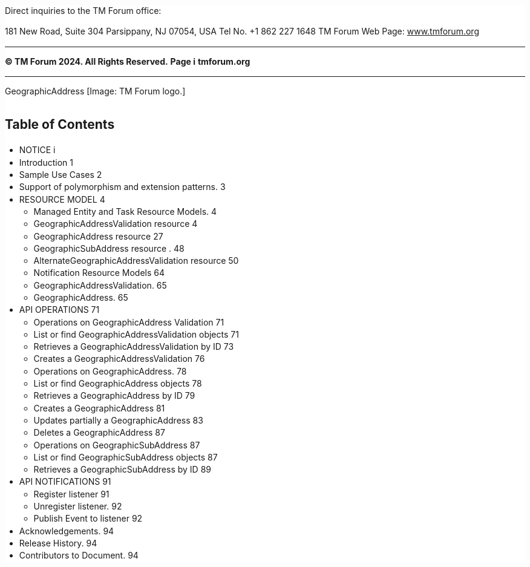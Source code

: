 Direct inquiries to the TM Forum office:

181 New Road, Suite 304
Parsippany, NJ 07054, USA
Tel No. +1 862 227 1648
TM Forum Web Page: www.tmforum.org

* * *

**© TM Forum 2024. All Rights Reserved.**
**Page i**
**tmforum.org**

* * *

GeographicAddress
[Image: TM Forum logo.]

## Table of Contents

*   NOTICE i
*   Introduction 1
*   Sample Use Cases 2
*   Support of polymorphism and extension patterns. 3
*   RESOURCE MODEL 4
    *   Managed Entity and Task Resource Models. 4
    *   GeographicAddressValidation resource 4
    *   GeographicAddress resource 27
    *   GeographicSubAddress resource . 48
    *   AlternateGeographicAddressValidation resource 50
    *   Notification Resource Models 64
    *   GeographicAddressValidation. 65
    *   GeographicAddress. 65
*   API OPERATIONS 71
    *   Operations on GeographicAddress Validation 71
    *   List or find GeographicAddressValidation objects 71
    *   Retrieves a GeographicAddressValidation by ID 73
    *   Creates a GeographicAddressValidation 76
    *   Operations on GeographicAddress. 78
    *   List or find GeographicAddress objects 78
    *   Retrieves a GeographicAddress by ID 79
    *   Creates a GeographicAddress 81
    *   Updates partially a GeographicAddress 83
    *   Deletes a GeographicAddress 87
    *   Operations on GeographicSubAddress 87
    *   List or find GeographicSubAddress objects 87
    *   Retrieves a GeographicSubAddress by ID 89
*   API NOTIFICATIONS 91
    *   Register listener 91
    *   Unregister listener. 92
    *   Publish Event to listener 92
*   Acknowledgements. 94
*   Release History. 94
*   Contributors to Document. 94
